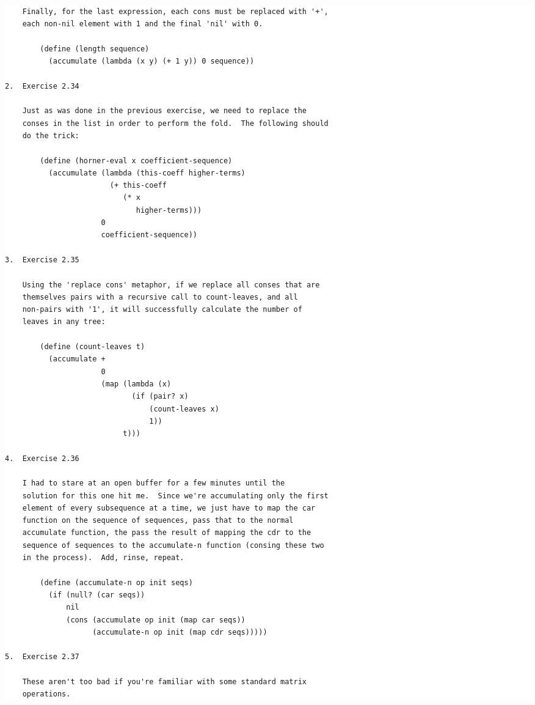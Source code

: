         Finally, for the last expression, each cons must be replaced with '+',
        each non-nil element with 1 and the final 'nil' with 0.
        
            (define (length sequence)
              (accumulate (lambda (x y) (+ 1 y)) 0 sequence))
    
    2.  Exercise 2.34
    
        Just as was done in the previous exercise, we need to replace the
        conses in the list in order to perform the fold.  The following should
        do the trick:
        
            (define (horner-eval x coefficient-sequence)
              (accumulate (lambda (this-coeff higher-terms)
                            (+ this-coeff
                               (* x
                                  higher-terms)))
                          0
                          coefficient-sequence))
    
    3.  Exercise 2.35
    
        Using the 'replace cons' metaphor, if we replace all conses that are
        themselves pairs with a recursive call to count-leaves, and all
        non-pairs with '1', it will successfully calculate the number of
        leaves in any tree:
        
            (define (count-leaves t)
              (accumulate + 
                          0
                          (map (lambda (x)
                                 (if (pair? x)
                                     (count-leaves x)
                                     1))
                               t)))
    
    4.  Exercise 2.36
    
        I had to stare at an open buffer for a few minutes until the
        solution for this one hit me.  Since we're accumulating only the first
        element of every subsequence at a time, we just have to map the car
        function on the sequence of sequences, pass that to the normal
        accumulate function, the pass the result of mapping the cdr to the
        sequence of sequences to the accumulate-n function (consing these two
        in the process).  Add, rinse, repeat.
        
            (define (accumulate-n op init seqs)
              (if (null? (car seqs))
                  nil
                  (cons (accumulate op init (map car seqs))
                        (accumulate-n op init (map cdr seqs)))))
    
    5.  Exercise 2.37
    
        These aren't too bad if you're familiar with some standard matrix
        operations.
        